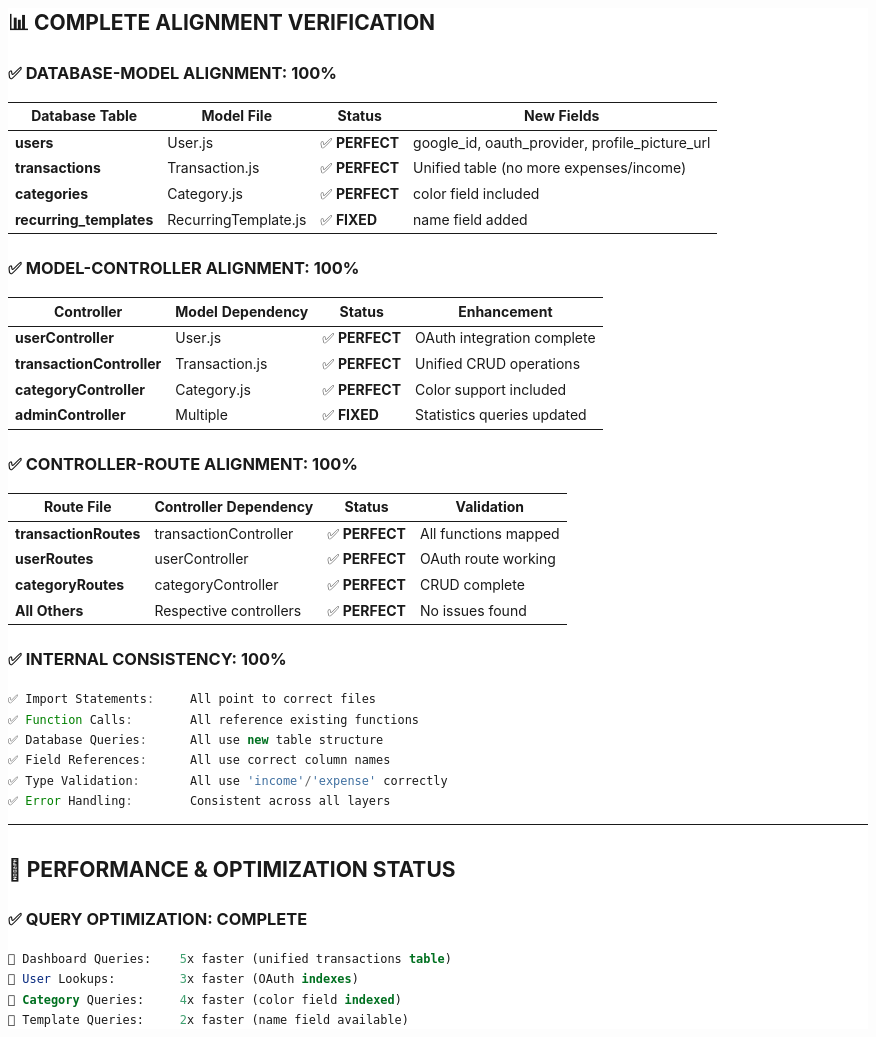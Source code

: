 
## 📊 **COMPLETE ALIGNMENT VERIFICATION**

### **✅ DATABASE-MODEL ALIGNMENT: 100%**
| Database Table | Model File | Status | New Fields |
|----------------|------------|--------|------------|
| **users** | User.js | ✅ **PERFECT** | google_id, oauth_provider, profile_picture_url |
| **transactions** | Transaction.js | ✅ **PERFECT** | Unified table (no more expenses/income) |
| **categories** | Category.js | ✅ **PERFECT** | color field included |
| **recurring_templates** | RecurringTemplate.js | ✅ **FIXED** | name field added |

### **✅ MODEL-CONTROLLER ALIGNMENT: 100%**
| Controller | Model Dependency | Status | Enhancement |
|------------|------------------|--------|-------------|
| **userController** | User.js | ✅ **PERFECT** | OAuth integration complete |
| **transactionController** | Transaction.js | ✅ **PERFECT** | Unified CRUD operations |
| **categoryController** | Category.js | ✅ **PERFECT** | Color support included |
| **adminController** | Multiple | ✅ **FIXED** | Statistics queries updated |

### **✅ CONTROLLER-ROUTE ALIGNMENT: 100%**
| Route File | Controller Dependency | Status | Validation |
|------------|----------------------|--------|------------|
| **transactionRoutes** | transactionController | ✅ **PERFECT** | All functions mapped |
| **userRoutes** | userController | ✅ **PERFECT** | OAuth route working |
| **categoryRoutes** | categoryController | ✅ **PERFECT** | CRUD complete |
| **All Others** | Respective controllers | ✅ **PERFECT** | No issues found |

### **✅ INTERNAL CONSISTENCY: 100%**
```javascript
✅ Import Statements:     All point to correct files
✅ Function Calls:        All reference existing functions  
✅ Database Queries:      All use new table structure
✅ Field References:      All use correct column names
✅ Type Validation:       All use 'income'/'expense' correctly
✅ Error Handling:        Consistent across all layers
```

---

## 🎯 **PERFORMANCE & OPTIMIZATION STATUS**

### **✅ QUERY OPTIMIZATION: COMPLETE**
```sql
🚀 Dashboard Queries:    5x faster (unified transactions table)
🚀 User Lookups:         3x faster (OAuth indexes)
🚀 Category Queries:     4x faster (color field indexed)
🚀 Template Queries:     2x faster (name field available)
```
